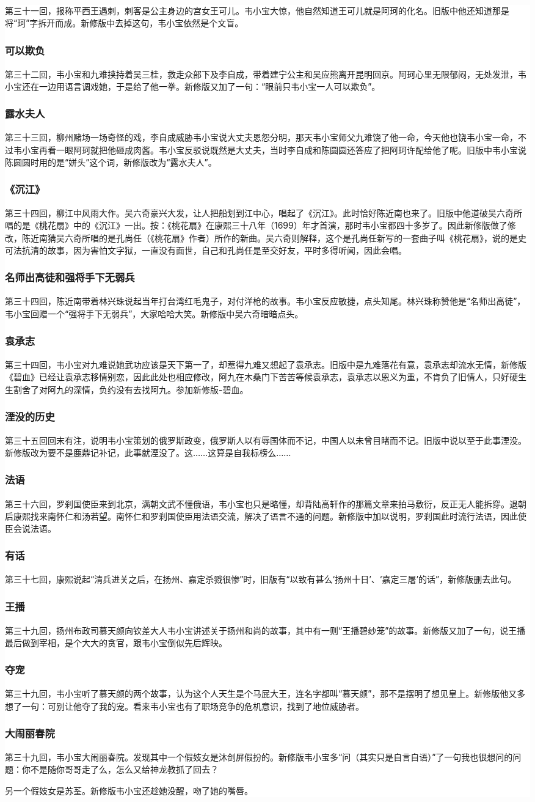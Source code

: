 第三十一回，报称平西王遇刺，刺客是公主身边的宫女王可儿。韦小宝大惊，他自然知道王可儿就是阿珂的化名。旧版中他还知道那是将“珂”字拆开而成。新修版中去掉这句，韦小宝依然是个文盲。

### 可以欺负

第三十二回，韦小宝和九难挟持着吴三桂，救走众部下及李自成，带着建宁公主和吴应熊离开昆明回京。阿珂心里无限郁闷，无处发泄，韦小宝还在一边用语言调戏她，于是给了他一拳。新修版又加了一句：“眼前只韦小宝一人可以欺负”。

### 露水夫人

第三十三回，柳州赌场一场奇怪的戏，李自成威胁韦小宝说大丈夫恩怨分明，那天韦小宝师父九难饶了他一命，今天他也饶韦小宝一命，不过韦小宝再看一眼阿珂就把他砸成肉酱。韦小宝反驳说既然是大丈夫，当时李自成和陈圆圆还答应了把阿珂许配给他了呢。旧版中韦小宝说陈圆圆时用的是“姘头”这个词，新修版改为“露水夫人”。

### 《沉江》

第三十四回，柳江中风雨大作。吴六奇豪兴大发，让人把船划到江中心，唱起了《沉江》。此时恰好陈近南也来了。旧版中他道破吴六奇所唱的是《桃花扇》中的《沉江》一出。按：《桃花扇》在康熙三十八年（1699）年才首演，那时韦小宝都四十多岁了。因此新修版做了修改，陈近南猜吴六奇所唱的是孔尚任（《桃花扇》作者）所作的新曲。吴六奇则解释，这个是孔尚任新写的一套曲子叫《桃花扇》，说的是史可法抗清的故事，因为害怕文字狱，一直没有面世，自己和孔尚任是至交好友，平时多得听闻，因此会唱。

### 名师出高徒和强将手下无弱兵

第三十四回，陈近南带着林兴珠说起当年打台湾红毛鬼子，对付洋枪的故事。韦小宝反应敏捷，点头知尾。林兴珠称赞他是“名师出高徒”，韦小宝回赠一个“强将手下无弱兵”，大家哈哈大笑。新修版中吴六奇暗暗点头。

### 袁承志

第三十四回，韦小宝对九难说她武功应该是天下第一了，却惹得九难又想起了袁承志。旧版中是九难落花有意，袁承志却流水无情，新修版《碧血》已经让袁承志移情别恋，因此此处也相应修改，阿九在木桑门下苦苦等候袁承志，袁承志以恩义为重，不肯负了旧情人，只好硬生生割舍了对阿九的深情，负约没有去找阿九。参加新修版-碧血。

### 湮没的历史

第三十五回回末有注，说明韦小宝策划的俄罗斯政变，俄罗斯人以有辱国体而不记，中国人以未曾目睹而不记。旧版中说以至于此事湮没。新修版改为要不是鹿鼎记补记，此事就湮没了。这……这算是自我标榜么……

### 法语

第三十六回，罗刹国使臣来到北京，满朝文武不懂俄语，韦小宝也只是略懂，却背陆高轩作的那篇文章来拍马敷衍，反正无人能拆穿。退朝后康熙找来南怀仁和汤若望。南怀仁和罗刹国使臣用法语交流，解决了语言不通的问题。新修版中加以说明，罗刹国此时流行法语，因此使臣会说法语。

### 有话

第三十七回，康熙说起“清兵进关之后，在扬州、嘉定杀戮很惨”时，旧版有“以致有甚么‘扬州十日’、‘嘉定三屠’的话”，新修版删去此句。

### 王播

第三十九回，扬州布政司慕天颜向钦差大人韦小宝讲述关于扬州和尚的故事，其中有一则“王播碧纱笼”的故事。新修版又加了一句，说王播最后做到宰相，是个大大的贪官，跟韦小宝倒似先后辉映。

### 夺宠

第三十九回，韦小宝听了慕天颜的两个故事，认为这个人天生是个马屁大王，连名字都叫“慕天颜”，那不是摆明了想见皇上。新修版他又多想了一句：可别让他夺了我的宠。看来韦小宝也有了职场竞争的危机意识，找到了地位威胁者。

### 大闹丽春院

第三十九回，韦小宝大闹丽春院。发现其中一个假妓女是沐剑屏假扮的。新修版韦小宝多“问（其实只是自言自语）”了一句我也很想问的问题：你不是随你哥哥走了么，怎么又给神龙教抓了回去？

另一个假妓女是苏荃。新修版韦小宝还趁她没醒，吻了她的嘴唇。
